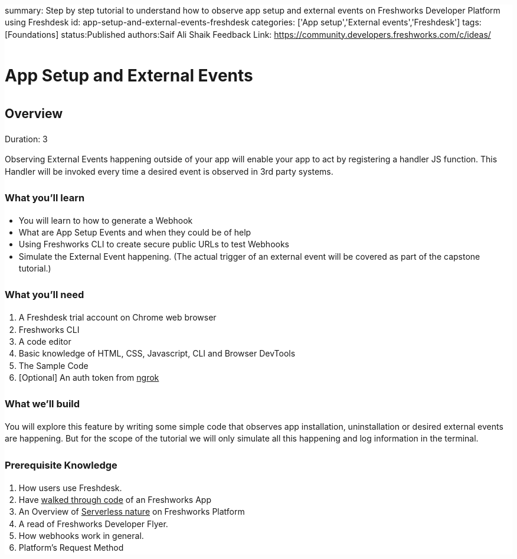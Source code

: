 summary: Step by step tutorial to understand how to observe app setup and external events on Freshworks Developer Platform using Freshdesk
id: app-setup-and-external-events-freshdesk
categories: ['App setup','External events','Freshdesk']
tags: [Foundations]
status:Published
authors:Saif Ali Shaik
Feedback Link: https://community.developers.freshworks.com/c/ideas/

# App Setup and External Events

## Overview

Duration: 3

Observing External Events happening outside of your app will enable your app to act by registering a handler JS function. This Handler will be invoked every time a desired event is observed in 3rd party systems.

### What you’ll learn

- You will learn to how to generate a Webhook
- What are App Setup Events and when they could be of help
- Using Freshworks CLI to create secure public URLs to test Webhooks
- Simulate the External Event happening. (The actual trigger of an external event will be covered as part of the capstone tutorial.)

### What you’ll need

1. A Freshdesk trial account on Chrome web browser
2. Freshworks CLI
3. A code editor
4. Basic knowledge of HTML, CSS, Javascript, CLI and Browser DevTools
5. The Sample Code
6. [Optional] An auth token from [ngrok](https://ngrok.com/)

### What we’ll build

You will explore this feature by writing some simple code that observes app installation, uninstallation or desired external events are happening. But for the scope of the tutorial we will only simulate all this happening and log information in the terminal.

### Prerequisite Knowledge

1. How users use Freshdesk.
2. Have [walked through code](https://developers.freshdesk.com/v2/docs/your-first-app/#code_walkthrough) of an Freshworks App
3. An Overview of [Serverless nature](https://developers.freshdesk.com/v2/docs/overview/) on Freshworks Platform
4. A read of Freshworks Developer Flyer.
5. How webhooks work in general.
6. Platform’s Request Method
